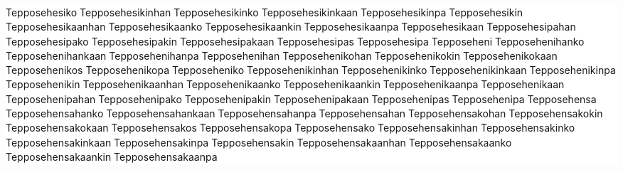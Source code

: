 Tepposehesiko
Tepposehesikinhan
Tepposehesikinko
Tepposehesikinkaan
Tepposehesikinpa
Tepposehesikin
Tepposehesikaanhan
Tepposehesikaanko
Tepposehesikaankin
Tepposehesikaanpa
Tepposehesikaan
Tepposehesipahan
Tepposehesipako
Tepposehesipakin
Tepposehesipakaan
Tepposehesipas
Tepposehesipa
Tepposeheni
Tepposehenihanko
Tepposehenihankaan
Tepposehenihanpa
Tepposehenihan
Tepposehenikohan
Tepposehenikokin
Tepposehenikokaan
Tepposehenikos
Tepposehenikopa
Tepposeheniko
Tepposehenikinhan
Tepposehenikinko
Tepposehenikinkaan
Tepposehenikinpa
Tepposehenikin
Tepposehenikaanhan
Tepposehenikaanko
Tepposehenikaankin
Tepposehenikaanpa
Tepposehenikaan
Tepposehenipahan
Tepposehenipako
Tepposehenipakin
Tepposehenipakaan
Tepposehenipas
Tepposehenipa
Tepposehensa
Tepposehensahanko
Tepposehensahankaan
Tepposehensahanpa
Tepposehensahan
Tepposehensakohan
Tepposehensakokin
Tepposehensakokaan
Tepposehensakos
Tepposehensakopa
Tepposehensako
Tepposehensakinhan
Tepposehensakinko
Tepposehensakinkaan
Tepposehensakinpa
Tepposehensakin
Tepposehensakaanhan
Tepposehensakaanko
Tepposehensakaankin
Tepposehensakaanpa
